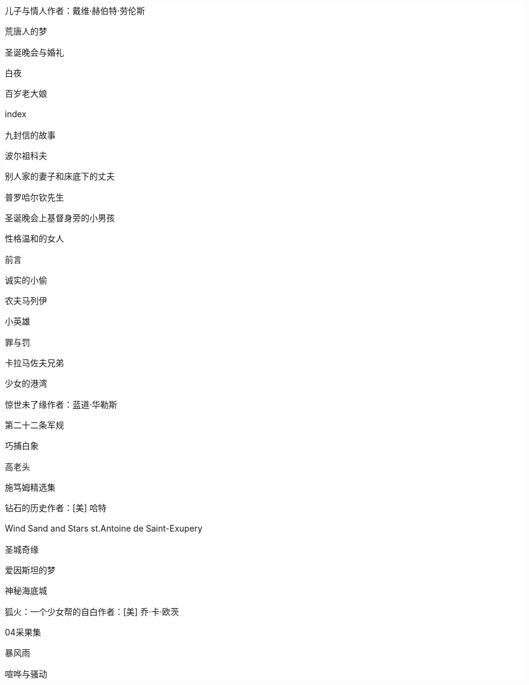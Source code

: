 儿子与情人作者：戴维·赫伯特·劳伦斯

荒唐人的梦

圣诞晚会与婚礼

白夜

百岁老大娘

index

九封信的故事

波尔祖科夫

别人家的妻子和床底下的丈夫

普罗哈尔钦先生

圣诞晚会上基督身旁的小男孩

性格温和的女人

前言

诚实的小偷

农夫马列伊

小英雄

罪与罚

卡拉马佐夫兄弟

少女的港湾

惊世未了缘作者：蓝道·华勒斯

第二十二条军规

巧捕白象

高老头

施笃姆精选集

钻石的历史作者：[美] 哈特

Wind Sand and Stars st.Antoine de Saint-Exupery

圣城奇缘

爱因斯坦的梦

神秘海底城

狐火：一个少女帮的自白作者：[美] 乔·卡·欧茨

04采果集

暴风雨

喧哗与骚动
